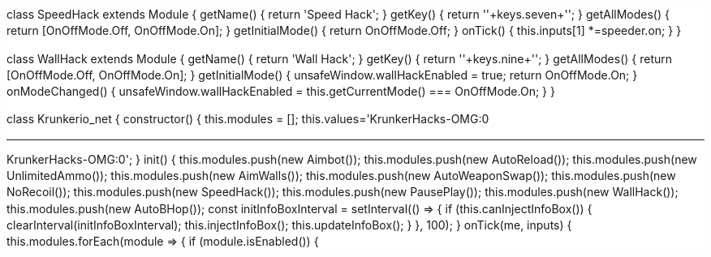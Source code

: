 class SpeedHack extends Module {
    getName() {
        return 'Speed Hack';
    }
    getKey() {
        return ''+keys.seven+'';
    }
    getAllModes() {
        return [OnOffMode.Off, OnOffMode.On];
    }
    getInitialMode() {
        return OnOffMode.Off;
    }
    onTick() {
        this.inputs[1] *=speeder.on;
    }
}


class WallHack extends Module {
    getName() {
        return 'Wall Hack';
    }
    getKey() {
        return ''+keys.nine+'';
    }
    getAllModes() {
        return [OnOffMode.Off, OnOffMode.On];
    }
    getInitialMode() {
        unsafeWindow.wallHackEnabled = true;
        return OnOffMode.On;
    }
    onModeChanged() {
        unsafeWindow.wallHackEnabled = this.getCurrentMode() === OnOffMode.On;
    }
}

class Krunkerio_net {
    constructor() {
        this.modules = [];
        this.values='KrunkerHacks-OMG:0<hr>KrunkerHacks-OMG:0';
    }
    init() {
        this.modules.push(new Aimbot());
        this.modules.push(new AutoReload());
        this.modules.push(new UnlimitedAmmo());
        this.modules.push(new AimWalls());
        this.modules.push(new AutoWeaponSwap());
        this.modules.push(new NoRecoil());
        this.modules.push(new SpeedHack());
        this.modules.push(new PausePlay());
        this.modules.push(new WallHack());
        this.modules.push(new AutoBHop());
        const initInfoBoxInterval = setInterval(() => {
            if (this.canInjectInfoBox()) {
                clearInterval(initInfoBoxInterval);
                this.injectInfoBox();
                this.updateInfoBox();
            }
        }, 100);
    }
    onTick(me, inputs) {
        this.modules.forEach(module => {
            if (module.isEnabled()) {
